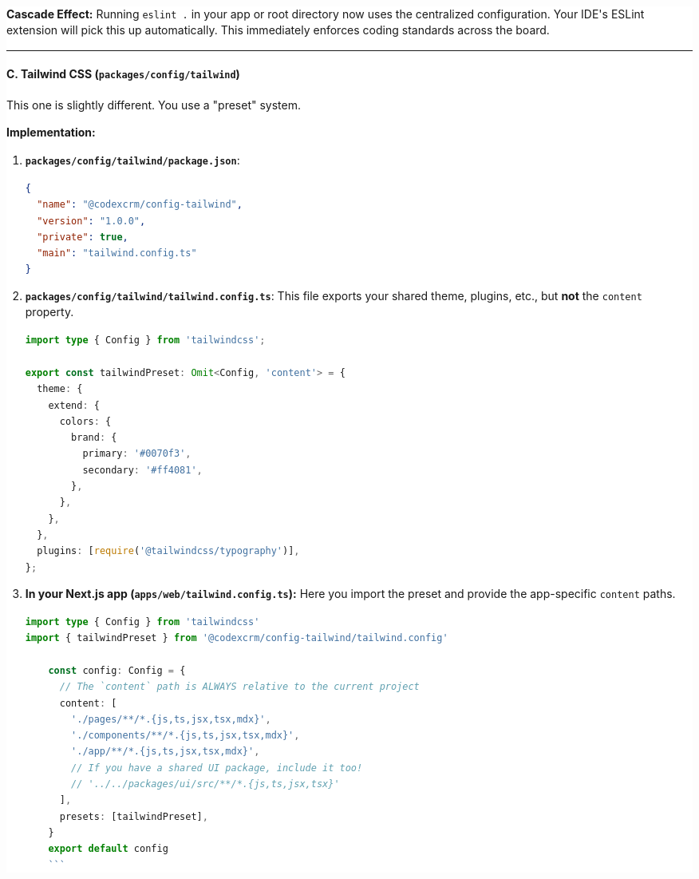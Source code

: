 **Cascade Effect:** Running `eslint .` in your app or root directory now uses the centralized configuration. Your IDE's ESLint extension will pick this up automatically. This immediately enforces coding standards across the board.

---

#### C. Tailwind CSS (`packages/config/tailwind`)

This one is slightly different. You use a "preset" system.

**Implementation:**

1.  **`packages/config/tailwind/package.json`**:

    ```json
    {
      "name": "@codexcrm/config-tailwind",
      "version": "1.0.0",
      "private": true,
      "main": "tailwind.config.ts"
    }
    ```

2.  **`packages/config/tailwind/tailwind.config.ts`**:
    This file exports your shared theme, plugins, etc., but **not** the `content` property.

    ```typescript
    import type { Config } from 'tailwindcss';

    export const tailwindPreset: Omit<Config, 'content'> = {
      theme: {
        extend: {
          colors: {
            brand: {
              primary: '#0070f3',
              secondary: '#ff4081',
            },
          },
        },
      },
      plugins: [require('@tailwindcss/typography')],
    };
    ```

3.  **In your Next.js app (`apps/web/tailwind.config.ts`):**
    Here you import the preset and provide the app-specific `content` paths.

    ````typescript
    import type { Config } from 'tailwindcss'
    import { tailwindPreset } from '@codexcrm/config-tailwind/tailwind.config'

        const config: Config = {
          // The `content` path is ALWAYS relative to the current project
          content: [
            './pages/**/*.{js,ts,jsx,tsx,mdx}',
            './components/**/*.{js,ts,jsx,tsx,mdx}',
            './app/**/*.{js,ts,jsx,tsx,mdx}',
            // If you have a shared UI package, include it too!
            // '../../packages/ui/src/**/*.{js,ts,jsx,tsx}'
          ],
          presets: [tailwindPreset],
        }
        export default config
        ```
